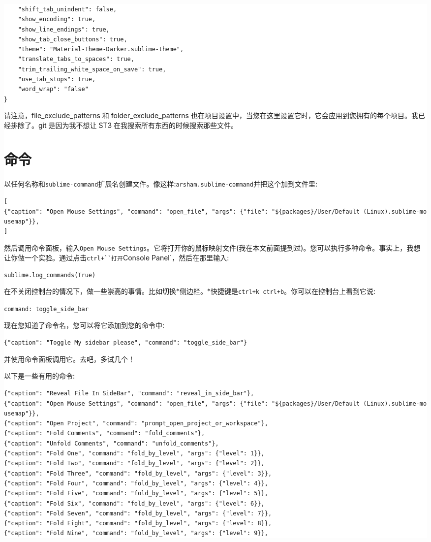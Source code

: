 ```
    "shift_tab_unindent": false,
    "show_encoding": true,
    "show_line_endings": true,
    "show_tab_close_buttons": true,
    "theme": "Material-Theme-Darker.sublime-theme",
    "translate_tabs_to_spaces": true,
    "trim_trailing_white_space_on_save": true,
    "use_tab_stops": true,
    "word_wrap": "false"
}
```

请注意，file_exclude_patterns 和 folder_exclude_patterns 也在项目设置中，当您在这里设置它时，它会应用到您拥有的每个项目。我已经排除了。git 是因为我不想让 ST3 在我搜索所有东西的时候搜索那些文件。

# 命令

以任何名称和`sublime-command`扩展名创建文件。像这样:`arsham.sublime-command`并把这个加到文件里:

```
[
{"caption": "Open Mouse Settings", "command": "open_file", "args": {"file": "${packages}/User/Default (Linux).sublime-mousemap"}},
]
```

然后调用命令面板，输入`Open Mouse Settings`。它将打开你的鼠标映射文件(我在本文前面提到过)。您可以执行多种命令。事实上，我想让你做一个实验。通过点击`ctrl+``打开`Console Panel`，然后在那里输入:

```
sublime.log_commands(True)
```

在不关闭控制台的情况下，做一些崇高的事情。比如切换*侧边栏。*快捷键是`ctrl+k ctrl+b`。你可以在控制台上看到它说:

```
command: toggle_side_bar
```

现在您知道了命令名，您可以将它添加到您的命令中:

```
{"caption": "Toggle My sidebar please", "command": "toggle_side_bar"}
```

并使用命令面板调用它。去吧，多试几个！

以下是一些有用的命令:

```
{"caption": "Reveal File In SideBar", "command": "reveal_in_side_bar"},
{"caption": "Open Mouse Settings", "command": "open_file", "args": {"file": "${packages}/User/Default (Linux).sublime-mousemap"}},
{"caption": "Open Project", "command": "prompt_open_project_or_workspace"},
{"caption": "Fold Comments", "command": "fold_comments"},
{"caption": "Unfold Comments", "command": "unfold_comments"},
{"caption": "Fold One", "command": "fold_by_level", "args": {"level": 1}},
{"caption": "Fold Two", "command": "fold_by_level", "args": {"level": 2}},
{"caption": "Fold Three", "command": "fold_by_level", "args": {"level": 3}},
{"caption": "Fold Four", "command": "fold_by_level", "args": {"level": 4}},
{"caption": "Fold Five", "command": "fold_by_level", "args": {"level": 5}},
{"caption": "Fold Six", "command": "fold_by_level", "args": {"level": 6}},
{"caption": "Fold Seven", "command": "fold_by_level", "args": {"level": 7}},
{"caption": "Fold Eight", "command": "fold_by_level", "args": {"level": 8}},
{"caption": "Fold Nine", "command": "fold_by_level", "args": {"level": 9}},
```
